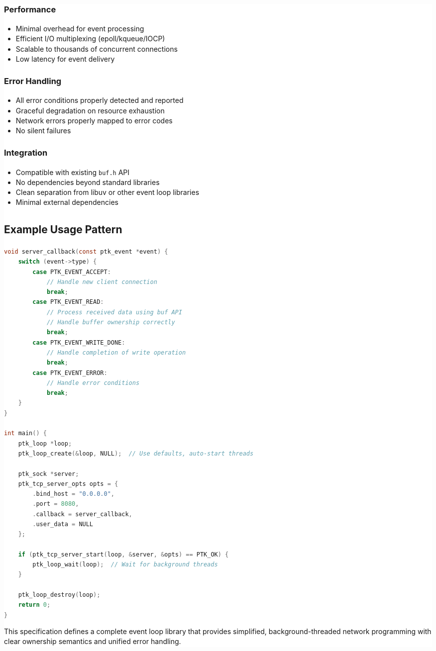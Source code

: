 ### Performance
- Minimal overhead for event processing
- Efficient I/O multiplexing (epoll/kqueue/IOCP)
- Scalable to thousands of concurrent connections
- Low latency for event delivery

### Error Handling
- All error conditions properly detected and reported
- Graceful degradation on resource exhaustion
- Network errors properly mapped to error codes
- No silent failures

### Integration
- Compatible with existing `buf.h` API
- No dependencies beyond standard libraries
- Clean separation from libuv or other event loop libraries
- Minimal external dependencies

## Example Usage Pattern

```c
void server_callback(const ptk_event *event) {
    switch (event->type) {
        case PTK_EVENT_ACCEPT:
            // Handle new client connection
            break;
        case PTK_EVENT_READ:
            // Process received data using buf API
            // Handle buffer ownership correctly
            break;
        case PTK_EVENT_WRITE_DONE:
            // Handle completion of write operation
            break;
        case PTK_EVENT_ERROR:
            // Handle error conditions
            break;
    }
}

int main() {
    ptk_loop *loop;
    ptk_loop_create(&loop, NULL);  // Use defaults, auto-start threads

    ptk_sock *server;
    ptk_tcp_server_opts opts = {
        .bind_host = "0.0.0.0",
        .port = 8080,
        .callback = server_callback,
        .user_data = NULL
    };

    if (ptk_tcp_server_start(loop, &server, &opts) == PTK_OK) {
        ptk_loop_wait(loop);  // Wait for background threads
    }

    ptk_loop_destroy(loop);
    return 0;
}
```

This specification defines a complete event loop library that provides simplified, background-threaded network programming with clear ownership semantics and unified error handling.
